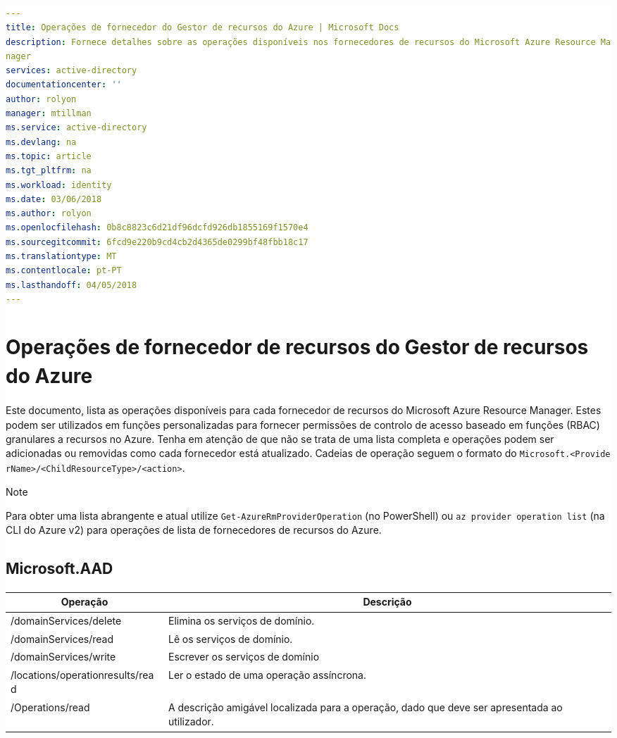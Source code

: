 ```yaml
---
title: Operações de fornecedor do Gestor de recursos do Azure | Microsoft Docs
description: Fornece detalhes sobre as operações disponíveis nos fornecedores de recursos do Microsoft Azure Resource Manager
services: active-directory
documentationcenter: ''
author: rolyon
manager: mtillman
ms.service: active-directory
ms.devlang: na
ms.topic: article
ms.tgt_pltfrm: na
ms.workload: identity
ms.date: 03/06/2018
ms.author: rolyon
ms.openlocfilehash: 0b8c8823c6d21df96dcfd926db1855169f1570e4
ms.sourcegitcommit: 6fcd9e220b9cd4cb2d4365de0299bf48fbb18c17
ms.translationtype: MT
ms.contentlocale: pt-PT
ms.lasthandoff: 04/05/2018
---
```

# <a name="azure-resource-manager-resource-provider-operations"></a>Operações de fornecedor de recursos do Gestor de recursos do Azure

Este documento, lista as operações disponíveis para cada fornecedor de recursos do Microsoft Azure Resource Manager. Estes podem ser utilizados em funções personalizadas para fornecer permissões de controlo de acesso baseado em funções (RBAC) granulares a recursos no Azure. Tenha em atenção de que não se trata de uma lista completa e operações podem ser adicionadas ou removidas como cada fornecedor está atualizado. Cadeias de operação seguem o formato do `Microsoft.<ProviderName>/<ChildResourceType>/<action>`. 

> [!NOTE]
> Para obter uma lista abrangente e atual utilize `Get-AzureRmProviderOperation` (no PowerShell) ou `az provider operation list` (na CLI do Azure v2) para operações de lista de fornecedores de recursos do Azure.

## <a name="microsoftaad"></a>Microsoft.AAD

| Operação | Descrição |
|---|---|
|/domainServices/delete|Elimina os serviços de domínio.|
|/domainServices/read|Lê os serviços de domínio.|
|/domainServices/write|Escrever os serviços de domínio|
|/locations/operationresults/read|Ler o estado de uma operação assíncrona.|
|/Operations/read|A descrição amigável localizada para a operação, dado que deve ser apresentada ao utilizador.|
